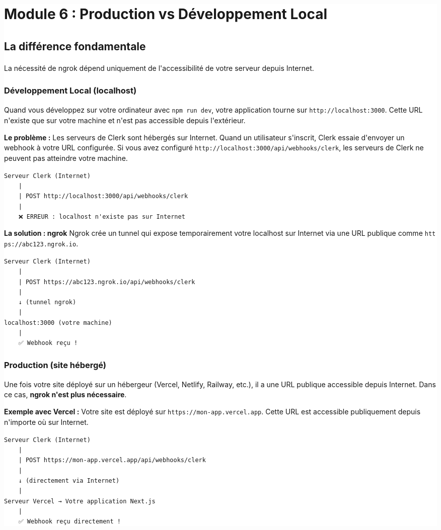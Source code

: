 # Module 6 : Production vs Développement Local

## La différence fondamentale

La nécessité de ngrok dépend uniquement de l'accessibilité de votre serveur depuis Internet.

### Développement Local (localhost)

Quand vous développez sur votre ordinateur avec `npm run dev`, votre application tourne sur `http://localhost:3000`. Cette URL n'existe que sur votre machine et n'est pas accessible depuis l'extérieur.

**Le problème :**
Les serveurs de Clerk sont hébergés sur Internet. Quand un utilisateur s'inscrit, Clerk essaie d'envoyer un webhook à votre URL configurée. Si vous avez configuré `http://localhost:3000/api/webhooks/clerk`, les serveurs de Clerk ne peuvent pas atteindre votre machine.

```
Serveur Clerk (Internet)
    |
    | POST http://localhost:3000/api/webhooks/clerk
    |
    ❌ ERREUR : localhost n'existe pas sur Internet
```

**La solution : ngrok**
Ngrok crée un tunnel qui expose temporairement votre localhost sur Internet via une URL publique comme `https://abc123.ngrok.io`.

```
Serveur Clerk (Internet)
    |
    | POST https://abc123.ngrok.io/api/webhooks/clerk
    |
    ↓ (tunnel ngrok)
    |
localhost:3000 (votre machine)
    |
    ✅ Webhook reçu !
```

### Production (site hébergé)

Une fois votre site déployé sur un hébergeur (Vercel, Netlify, Railway, etc.), il a une URL publique accessible depuis Internet. Dans ce cas, **ngrok n'est plus nécessaire**.

**Exemple avec Vercel :**
Votre site est déployé sur `https://mon-app.vercel.app`. Cette URL est accessible publiquement depuis n'importe où sur Internet.

```
Serveur Clerk (Internet)
    |
    | POST https://mon-app.vercel.app/api/webhooks/clerk
    |
    ↓ (directement via Internet)
    |
Serveur Vercel → Votre application Next.js
    |
    ✅ Webhook reçu directement !
```
